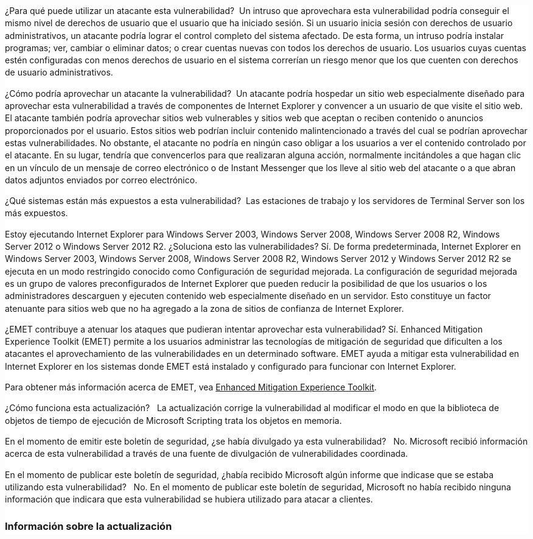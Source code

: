 ¿Para qué puede utilizar un atacante esta vulnerabilidad? 
Un intruso que aprovechara esta vulnerabilidad podría conseguir el mismo nivel de derechos de usuario que el usuario que ha iniciado sesión. Si un usuario inicia sesión con derechos de usuario administrativos, un atacante podría lograr el control completo del sistema afectado. De esta forma, un intruso podría instalar programas; ver, cambiar o eliminar datos; o crear cuentas nuevas con todos los derechos de usuario. Los usuarios cuyas cuentas estén configuradas con menos derechos de usuario en el sistema correrían un riesgo menor que los que cuenten con derechos de usuario administrativos.

¿Cómo podría aprovechar un atacante la vulnerabilidad? 
Un atacante podría hospedar un sitio web especialmente diseñado para aprovechar esta vulnerabilidad a través de componentes de Internet Explorer y convencer a un usuario de que visite el sitio web. El atacante también podría aprovechar sitios web vulnerables y sitios web que aceptan o reciben contenido o anuncios proporcionados por el usuario. Estos sitios web podrían incluir contenido malintencionado a través del cual se podrían aprovechar estas vulnerabilidades. No obstante, el atacante no podría en ningún caso obligar a los usuarios a ver el contenido controlado por el atacante. En su lugar, tendría que convencerlos para que realizaran alguna acción, normalmente incitándoles a que hagan clic en un vínculo de un mensaje de correo electrónico o de Instant Messenger que los lleve al sitio web del atacante o a que abran datos adjuntos enviados por correo electrónico.

¿Qué sistemas están más expuestos a esta vulnerabilidad? 
Las estaciones de trabajo y los servidores de Terminal Server son los más expuestos.

Estoy ejecutando Internet Explorer para Windows Server 2003, Windows Server 2008, Windows Server 2008 R2, Windows Server 2012 o Windows Server 2012 R2. ¿Soluciona esto las vulnerabilidades?
Sí. De forma predeterminada, Internet Explorer en Windows Server 2003, Windows Server 2008, Windows Server 2008 R2, Windows Server 2012 y Windows Server 2012 R2 se ejecuta en un modo restringido conocido como Configuración de seguridad mejorada. La configuración de seguridad mejorada es un grupo de valores preconfigurados de Internet Explorer que pueden reducir la posibilidad de que los usuarios o los administradores descarguen y ejecuten contenido web especialmente diseñado en un servidor. Esto constituye un factor atenuante para sitios web que no ha agregado a la zona de sitios de confianza de Internet Explorer.

¿EMET contribuye a atenuar los ataques que pudieran intentar aprovechar esta vulnerabilidad?
Sí. Enhanced Mitigation Experience Toolkit (EMET) permite a los usuarios administrar las tecnologías de mitigación de seguridad que dificulten a los atacantes el aprovechamiento de las vulnerabilidades en un determinado software. EMET ayuda a mitigar esta vulnerabilidad en Internet Explorer en los sistemas donde EMET está instalado y configurado para funcionar con Internet Explorer.

Para obtener más información acerca de EMET, vea [Enhanced Mitigation Experience Toolkit](http://support.microsoft.com/kb/2458544).

¿Cómo funciona esta actualización?  
La actualización corrige la vulnerabilidad al modificar el modo en que la biblioteca de objetos de tiempo de ejecución de Microsoft Scripting trata los objetos en memoria.

En el momento de emitir este boletín de seguridad, ¿se había divulgado ya esta vulnerabilidad?  
No. Microsoft recibió información acerca de esta vulnerabilidad a través de una fuente de divulgación de vulnerabilidades coordinada.

En el momento de publicar este boletín de seguridad, ¿había recibido Microsoft algún informe que indicase que se estaba utilizando esta vulnerabilidad?  
No. En el momento de publicar este boletín de seguridad, Microsoft no había recibido ninguna información que indicara que esta vulnerabilidad se hubiera utilizado para atacar a clientes.

### Información sobre la actualización
